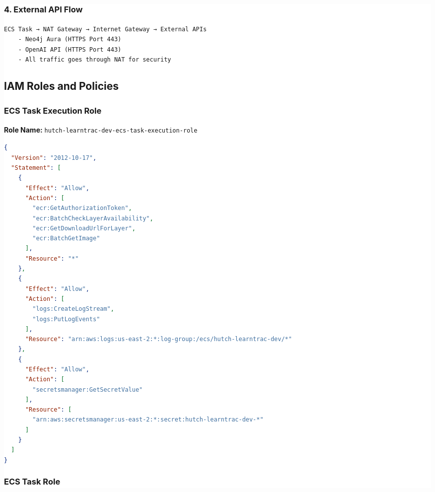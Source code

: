 ### 4. External API Flow

```
ECS Task → NAT Gateway → Internet Gateway → External APIs
    - Neo4j Aura (HTTPS Port 443)
    - OpenAI API (HTTPS Port 443)
    - All traffic goes through NAT for security
```

## IAM Roles and Policies

### ECS Task Execution Role

**Role Name:** `hutch-learntrac-dev-ecs-task-execution-role`

```json
{
  "Version": "2012-10-17",
  "Statement": [
    {
      "Effect": "Allow",
      "Action": [
        "ecr:GetAuthorizationToken",
        "ecr:BatchCheckLayerAvailability",
        "ecr:GetDownloadUrlForLayer",
        "ecr:BatchGetImage"
      ],
      "Resource": "*"
    },
    {
      "Effect": "Allow",
      "Action": [
        "logs:CreateLogStream",
        "logs:PutLogEvents"
      ],
      "Resource": "arn:aws:logs:us-east-2:*:log-group:/ecs/hutch-learntrac-dev/*"
    },
    {
      "Effect": "Allow",
      "Action": [
        "secretsmanager:GetSecretValue"
      ],
      "Resource": [
        "arn:aws:secretsmanager:us-east-2:*:secret:hutch-learntrac-dev-*"
      ]
    }
  ]
}
```

### ECS Task Role
